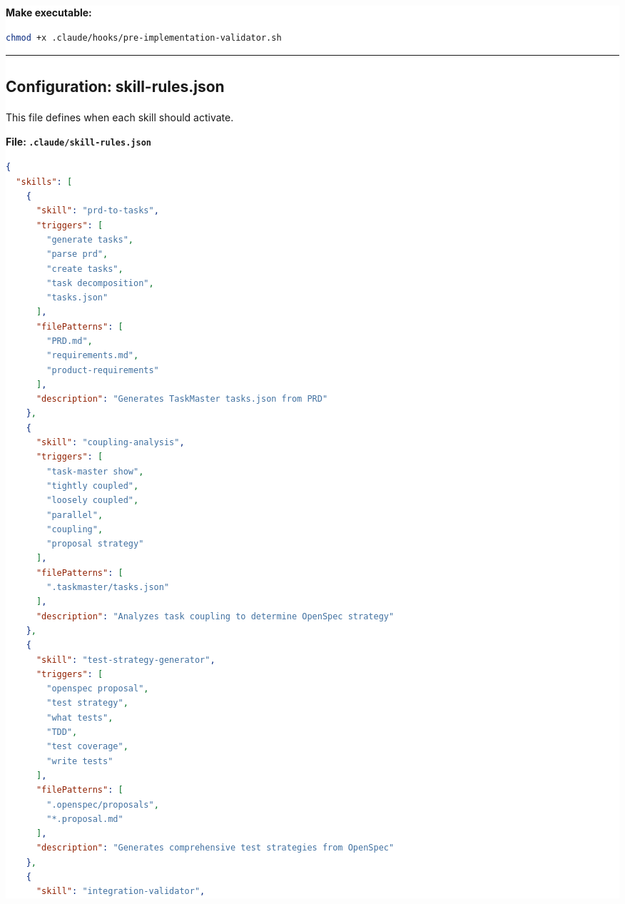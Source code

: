 **Make executable:**
```bash
chmod +x .claude/hooks/pre-implementation-validator.sh
```

---

## Configuration: skill-rules.json

This file defines when each skill should activate.

**File: `.claude/skill-rules.json`**

```json
{
  "skills": [
    {
      "skill": "prd-to-tasks",
      "triggers": [
        "generate tasks",
        "parse prd",
        "create tasks",
        "task decomposition",
        "tasks.json"
      ],
      "filePatterns": [
        "PRD.md",
        "requirements.md",
        "product-requirements"
      ],
      "description": "Generates TaskMaster tasks.json from PRD"
    },
    {
      "skill": "coupling-analysis",
      "triggers": [
        "task-master show",
        "tightly coupled",
        "loosely coupled",
        "parallel",
        "coupling",
        "proposal strategy"
      ],
      "filePatterns": [
        ".taskmaster/tasks.json"
      ],
      "description": "Analyzes task coupling to determine OpenSpec strategy"
    },
    {
      "skill": "test-strategy-generator",
      "triggers": [
        "openspec proposal",
        "test strategy",
        "what tests",
        "TDD",
        "test coverage",
        "write tests"
      ],
      "filePatterns": [
        ".openspec/proposals",
        "*.proposal.md"
      ],
      "description": "Generates comprehensive test strategies from OpenSpec"
    },
    {
      "skill": "integration-validator",
```